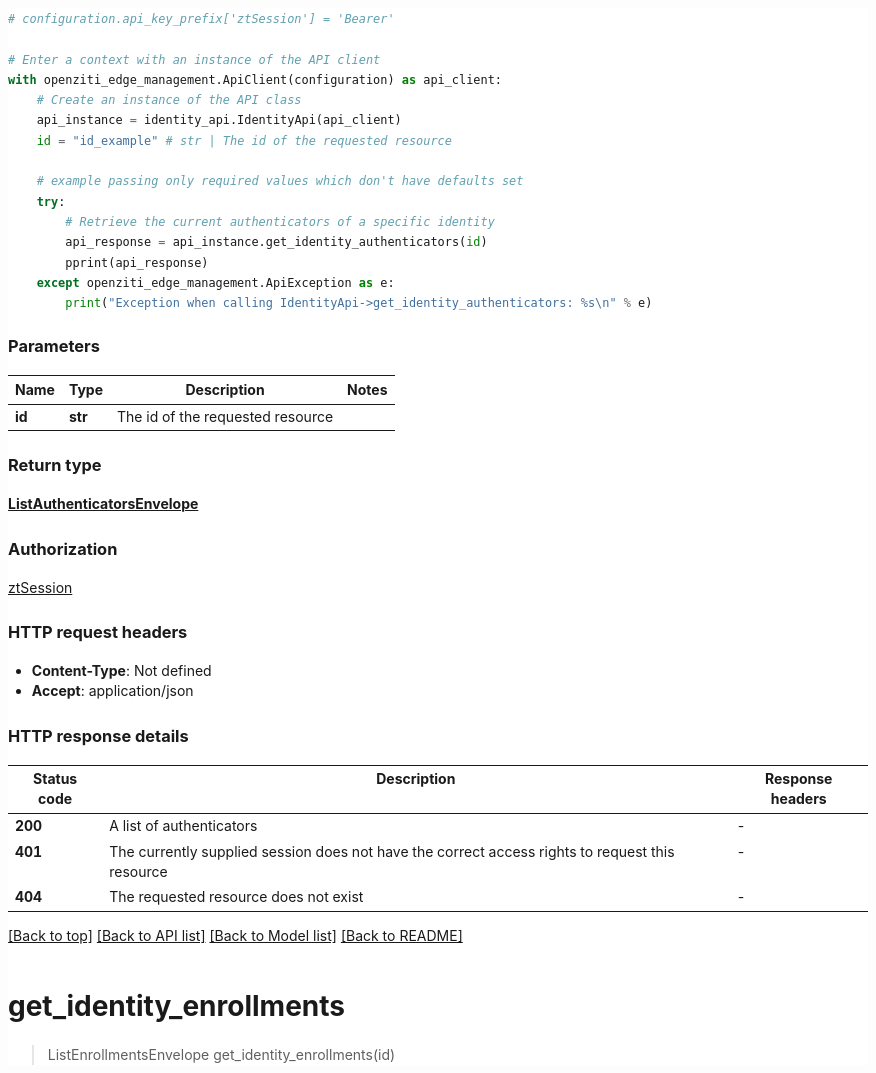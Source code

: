 ```python
# configuration.api_key_prefix['ztSession'] = 'Bearer'

# Enter a context with an instance of the API client
with openziti_edge_management.ApiClient(configuration) as api_client:
    # Create an instance of the API class
    api_instance = identity_api.IdentityApi(api_client)
    id = "id_example" # str | The id of the requested resource

    # example passing only required values which don't have defaults set
    try:
        # Retrieve the current authenticators of a specific identity
        api_response = api_instance.get_identity_authenticators(id)
        pprint(api_response)
    except openziti_edge_management.ApiException as e:
        print("Exception when calling IdentityApi->get_identity_authenticators: %s\n" % e)
```


### Parameters

Name | Type | Description  | Notes
------------- | ------------- | ------------- | -------------
 **id** | **str**| The id of the requested resource |

### Return type

[**ListAuthenticatorsEnvelope**](ListAuthenticatorsEnvelope.md)

### Authorization

[ztSession](../README.md#ztSession)

### HTTP request headers

 - **Content-Type**: Not defined
 - **Accept**: application/json


### HTTP response details

| Status code | Description | Response headers |
|-------------|-------------|------------------|
**200** | A list of authenticators |  -  |
**401** | The currently supplied session does not have the correct access rights to request this resource |  -  |
**404** | The requested resource does not exist |  -  |

[[Back to top]](#) [[Back to API list]](../README.md#documentation-for-api-endpoints) [[Back to Model list]](../README.md#documentation-for-models) [[Back to README]](../README.md)

# **get_identity_enrollments**
> ListEnrollmentsEnvelope get_identity_enrollments(id)
